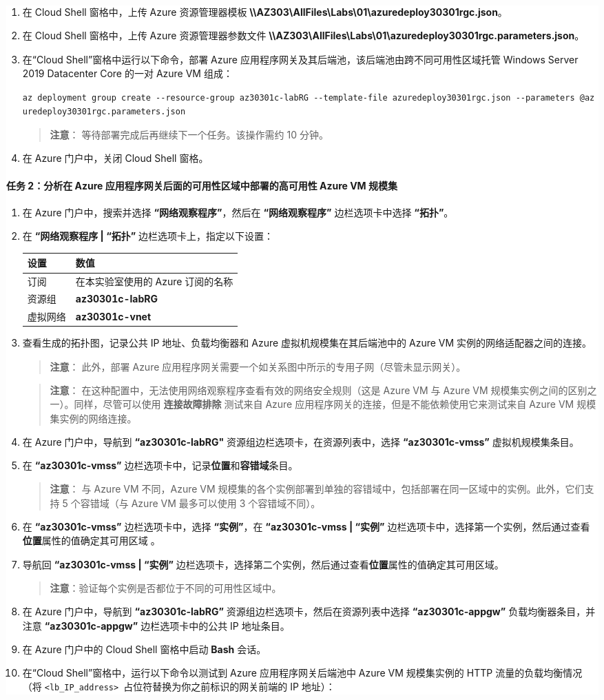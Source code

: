 1. 在 Cloud Shell 窗格中，上传 Azure 资源管理器模板 **\\\\AZ303\\AllFiles\\Labs\\01\\azuredeploy30301rgc.json**。

1. 在 Cloud Shell 窗格中，上传 Azure 资源管理器参数文件 **\\\\AZ303\\AllFiles\\Labs\\01\\azuredeploy30301rgc.parameters.json**。

1. 在“Cloud Shell”窗格中运行以下命令，部署 Azure 应用程序网关及其后端池，该后端池由跨不同可用性区域托管 Windows Server 2019 Datacenter Core 的一对 Azure VM 组成：

   ```
   az deployment group create --resource-group az30301c-labRG --template-file azuredeploy30301rgc.json --parameters @azuredeploy30301rgc.parameters.json
   ```

    > **注意**： 等待部署完成后再继续下一个任务。该操作需约 10 分钟。

1. 在 Azure 门户中，关闭 Cloud Shell 窗格。 


#### 任务 2：分析在 Azure 应用程序网关后面的可用性区域中部署的高可用性 Azure VM 规模集

1. 在 Azure 门户中，搜索并选择 **“网络观察程序”**，然后在 **“网络观察程序”** 边栏选项卡中选择 **“拓扑”**。

1. 在 **“网络观察程序 \| “拓扑”** 边栏选项卡上，指定以下设置：

    | 设置 | 数值 | 
    | --- | --- |
    | 订阅 | 在本实验室使用的 Azure 订阅的名称 |
    | 资源组 | **az30301c-labRG** |
    | 虚拟网络 | **az30301c-vnet** |

1. 查看生成的拓扑图，记录公共 IP 地址、负载均衡器和 Azure 虚拟机规模集在其后端池中的 Azure VM 实例的网络适配器之间的连接。 

    > **注意**： 此外，部署 Azure 应用程序网关需要一个如关系图中所示的专用子网（尽管未显示网关）。

    > **注意**： 在这种配置中，无法使用网络观察程序查看有效的网络安全规则（这是 Azure VM 与 Azure VM 规模集实例之间的区别之一）。同样，尽管可以使用 **连接故障排除** 测试来自 Azure 应用程序网关的连接，但是不能依赖使用它来测试来自 Azure VM 规模集实例的网络连接。

1. 在 Azure 门户中，导航到 **“az30301c-labRG"** 资源组边栏选项卡，在资源列表中，选择 **“az30301c-vmss”** 虚拟机规模集条目。 

1. 在 **“az30301c-vmss”** 边栏选项卡中，记录**位置**和**容错域**条目。 

    > **注意**： 与 Azure VM 不同，Azure VM 规模集的各个实例部署到单独的容错域中，包括部署在同一区域中的实例。此外，它们支持 5 个容错域（与 Azure VM 最多可以使用 3 个容错域不同）。 

1. 在 **“az30301c-vmss”** 边栏选项卡中，选择 **“实例”**，在 **“az30301c-vmss \| “实例”** 边栏选项卡中，选择第一个实例，然后通过查看**位置**属性的值确定其可用区域 。 

1. 导航回 **“az30301c-vmss \| “实例”** 边栏选项卡，选择第二个实例，然后通过查看**位置**属性的值确定其可用区域。 

    > **注意**：验证每个实例是否都位于不同的可用性区域中。

1. 在 Azure 门户中，导航到 **“az30301c-labRG”** 资源组边栏选项卡，然后在资源列表中选择 **“az30301c-appgw”** 负载均衡器条目，并注意 **“az30301c-appgw”** 边栏选项卡中的公共 IP 地址条目。

1. 在 Azure 门户中的 Cloud Shell 窗格中启动 **Bash** 会话。 

1. 在“Cloud Shell”窗格中，运行以下命令以测试到 Azure 应用程序网关后端池中 Azure VM 规模集实例的 HTTP 流量的负载均衡情况（将 `<lb_IP_address> `占位符替换为你之前标识的网关前端的 IP 地址）：
